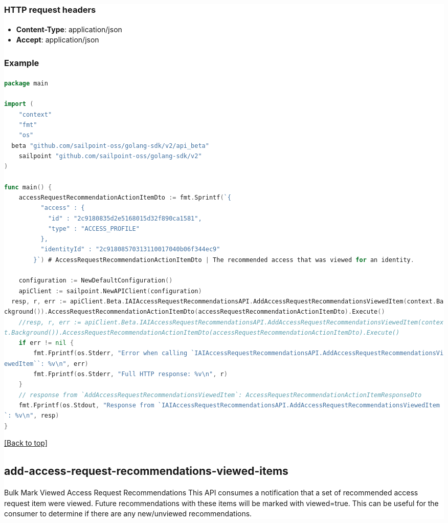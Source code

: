 ### HTTP request headers

- **Content-Type**: application/json
- **Accept**: application/json

### Example

```go
package main

import (
	"context"
	"fmt"
	"os"
  beta "github.com/sailpoint-oss/golang-sdk/v2/api_beta"
	sailpoint "github.com/sailpoint-oss/golang-sdk/v2"
)

func main() {
    accessRequestRecommendationActionItemDto := fmt.Sprintf(`{
          "access" : {
            "id" : "2c9180835d2e5168015d32f890ca1581",
            "type" : "ACCESS_PROFILE"
          },
          "identityId" : "2c91808570313110017040b06f344ec9"
        }`) # AccessRequestRecommendationActionItemDto | The recommended access that was viewed for an identity.

	configuration := NewDefaultConfiguration()
	apiClient := sailpoint.NewAPIClient(configuration)
  resp, r, err := apiClient.Beta.IAIAccessRequestRecommendationsAPI.AddAccessRequestRecommendationsViewedItem(context.Background()).AccessRequestRecommendationActionItemDto(accessRequestRecommendationActionItemDto).Execute()
	//resp, r, err := apiClient.Beta.IAIAccessRequestRecommendationsAPI.AddAccessRequestRecommendationsViewedItem(context.Background()).AccessRequestRecommendationActionItemDto(accessRequestRecommendationActionItemDto).Execute()
	if err != nil {
		fmt.Fprintf(os.Stderr, "Error when calling `IAIAccessRequestRecommendationsAPI.AddAccessRequestRecommendationsViewedItem``: %v\n", err)
		fmt.Fprintf(os.Stderr, "Full HTTP response: %v\n", r)
	}
	// response from `AddAccessRequestRecommendationsViewedItem`: AccessRequestRecommendationActionItemResponseDto
	fmt.Fprintf(os.Stdout, "Response from `IAIAccessRequestRecommendationsAPI.AddAccessRequestRecommendationsViewedItem`: %v\n", resp)
}
```

[[Back to top]](#)

## add-access-request-recommendations-viewed-items
Bulk Mark Viewed Access Request Recommendations
This API consumes a notification that a set of recommended access request item were viewed. Future recommendations with these items will be marked with viewed=true. This can be useful for the consumer to determine if there are any new/unviewed recommendations.
